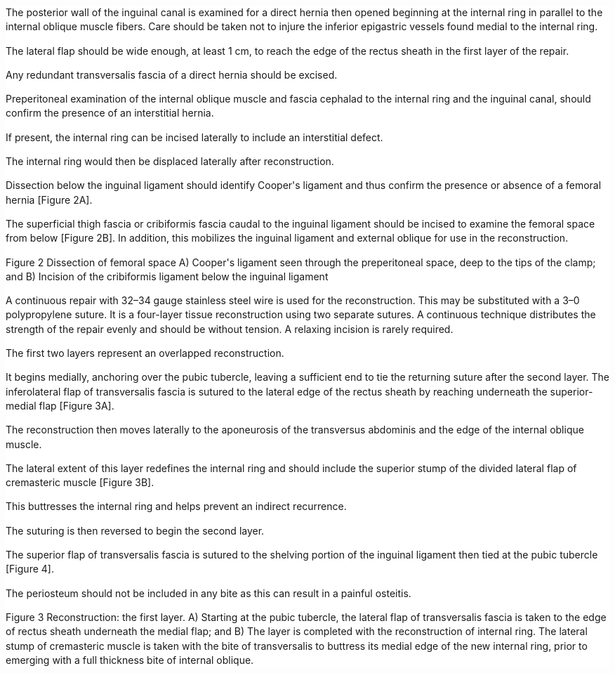 The posterior wall of the inguinal canal is examined for a direct hernia then opened beginning at the internal ring in parallel to the internal oblique muscle fibers. 
Care should be taken not to injure the inferior epigastric vessels found medial to the internal ring. 

The lateral flap should be wide enough, at least 1 cm, to reach the edge of the rectus sheath in the first layer of the repair. 

Any redundant transversalis fascia of a direct hernia should be excised. 

Preperitoneal examination of the internal oblique muscle and fascia cephalad to the internal ring and the inguinal canal, should confirm the presence of an interstitial hernia. 

If present, the internal ring can be incised laterally to include an interstitial defect. 

The internal ring would then be displaced laterally after reconstruction. 

Dissection below the inguinal ligament should identify Cooper's ligament and thus confirm the presence or absence of a femoral hernia [Figure 2A]. 

The superficial thigh fascia or cribiformis fascia caudal to the inguinal ligament should be incised to examine the femoral space from below [Figure 2B]. In addition, this mobilizes the inguinal ligament and external oblique for use in the reconstruction.

Figure 2
Dissection of femoral space A) Cooper's ligament seen through the preperitoneal space, deep to the tips of the clamp; and B) Incision of the cribiformis ligament below the inguinal ligament

A continuous repair with 32–34 gauge stainless steel wire is used for the reconstruction. 
This may be substituted with a 3–0 polypropylene suture. 
It is a four-layer tissue reconstruction using two separate sutures. 
A continuous technique distributes the strength of the repair evenly and should be without tension. 
A relaxing incision is rarely required.

The first two layers represent an overlapped reconstruction. 

It begins medially, anchoring over the pubic tubercle, 
leaving a sufficient end to tie the returning suture after the second layer. 
The inferolateral flap of transversalis fascia is sutured to the lateral edge of the rectus sheath by 
reaching underneath the superior-medial flap [Figure 3A]. 

The reconstruction then moves laterally to the aponeurosis of the transversus abdominis and the edge of the internal oblique muscle. 

The lateral extent of this layer redefines the internal ring and should include the superior stump of the divided lateral flap of cremasteric muscle [Figure 3B]. 

This buttresses the internal ring and helps prevent an indirect recurrence. 

The suturing is then reversed to begin the second layer. 

The superior flap of transversalis fascia is sutured to the shelving portion of the inguinal ligament then tied at the pubic tubercle [Figure 4]. 

The periosteum should not be included in any bite as this can result in a painful osteitis.

Figure 3
Reconstruction: the first layer. A) Starting at the pubic tubercle, the lateral flap of transversalis fascia is taken to the edge of rectus sheath underneath the medial flap; 
and B) The layer is completed with the reconstruction of internal ring. The lateral stump of cremasteric muscle is taken with the bite of transversalis to buttress its medial edge of the new internal ring, prior to emerging with a full thickness bite of internal oblique.
